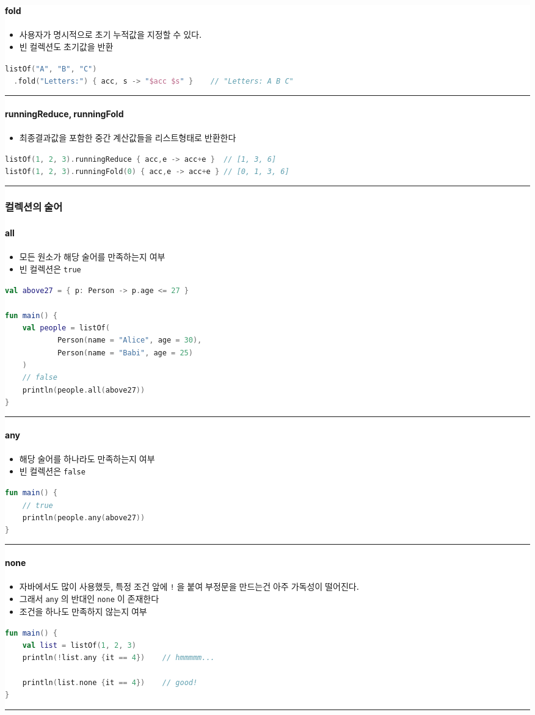 #### fold
- 사용자가 명시적으로 초기 누적값을 지정할 수 있다.
- 빈 컬렉션도 초기값을 반환
```kotlin
listOf("A", "B", "C")
  .fold("Letters:") { acc, s -> "$acc $s" }    // "Letters: A B C"
```

---

#### runningReduce, runningFold
- 최종결과값을 포함한 중간 계산값들을 리스트형태로 반환한다
```kotlin
listOf(1, 2, 3).runningReduce { acc,e -> acc+e }  // [1, 3, 6]
listOf(1, 2, 3).runningFold(0) { acc,e -> acc+e } // [0, 1, 3, 6]
```

---

### 컬렉션의 술어

#### all
- 모든 원소가 해당 술어를 만족하는지 여부
- 빈 컬렉션은 `true`
```kotlin
val above27 = { p: Person -> p.age <= 27 }

fun main() {
    val people = listOf(
            Person(name = "Alice", age = 30),
            Person(name = "Babi", age = 25)
    )
    // false
    println(people.all(above27))
}
```
---

#### any
- 해당 술어를 하나라도 만족하는지 여부
- 빈 컬렉션은 `false`
```kotlin
fun main() {
    // true
    println(people.any(above27))
}
```

---

#### none
- 자바에서도 많이 사용했듯, 특정 조건 앞에 `!` 을 붙여 부정문을 만드는건 아주 가독성이 떨어진다.
- 그래서 `any` 의 반대인 `none` 이 존재한다
- 조건을 하나도 만족하지 않는지 여부
```kotlin
fun main() {
    val list = listOf(1, 2, 3)
    println(!list.any {it == 4})    // hmmmmm...
    
    println(list.none {it == 4})    // good!
}
```

---